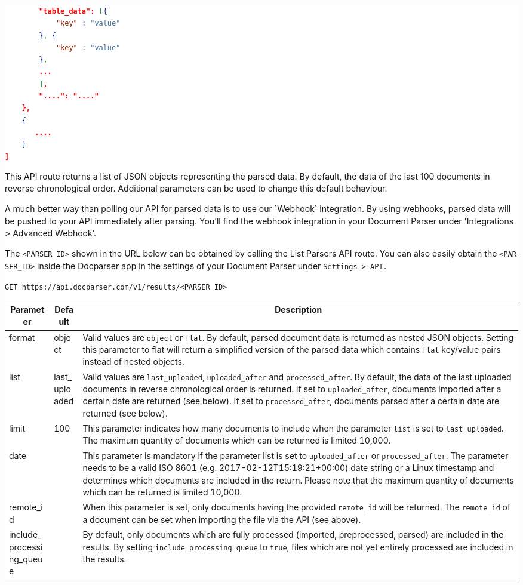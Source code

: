 ```json
        "table_data": [{
            "key" : "value"
        }, {
            "key" : "value"
        },
        ...
        ],
        "....": "...."
    },
    {
       ....
    }
]
```

This API route returns a list of JSON objects representing the parsed data. By default, the data of the last 100 documents in reverse chronological order. Additional parameters can be used to change this default behaviour.

<aside class="notice">
 A much better way than polling our API for parsed data is to use our `Webhook` integration. By using webhooks, parsed data will be pushed to your API immediately after parsing. You’ll find the webhook integration in your Document Parser under 'Integrations > Advanced Webhook’.
 </aside>

The `<PARSER_ID>` shown in the URL below can be obtained by calling the List Parsers API route. You can also easily obtain the `<PARSER_ID>` inside the Docparser app in the settings of your Document Parser under `Settings > API.`

`GET https://api.docparser.com/v1/results/<PARSER_ID>`

Parameter | Default |Description
------|-----|-----
format | object | Valid values are `object` or `flat`. By default, parsed document data is returned as nested JSON objects. Setting this parameter to flat will return a simplified version of the parsed data which contains `flat` key/value pairs instead of nested objects. 
list | last_uploaded | Valid values are `last_uploaded`, `uploaded_after` and `processed_after`. By default, the data of the last uploaded documents in reverse chronological order is returned. If set to `uploaded_after`, documents imported after a certain date are returned (see below). If set to `processed_after`, documents parsed after a certain date are returned (see below).
limit | 100 | This parameter indicates how many documents to include when the parameter `list` is set to `last_uploaded`. The maximum quantity of documents which can be returned is limited 10,000.
date | | This parameter is mandatory if the parameter list is set to `uploaded_after` or `processed_after`. The parameter needs to be a valid ISO 8601 (e.g. 2017-02-12T15:19:21+00:00) date string or a Linux timestamp and determines which documents are included in the return. Please note that the maximum quantity of documents which can be returned is limited 10,000.
remote_id | | When this parameter is set, only documents having the provided `remote_id` will be returned. The `remote_id` of a document can be set when importing the file via the API [(see above)](https://dev.docparser.com/#import-documents).
include_processing_queue| |By default, only documents which are fully processed (imported, preprocessed, parsed) are included in the results. By setting `include_processing_queue` to `true`, files which are not yet entirely processed are included in the results. 

